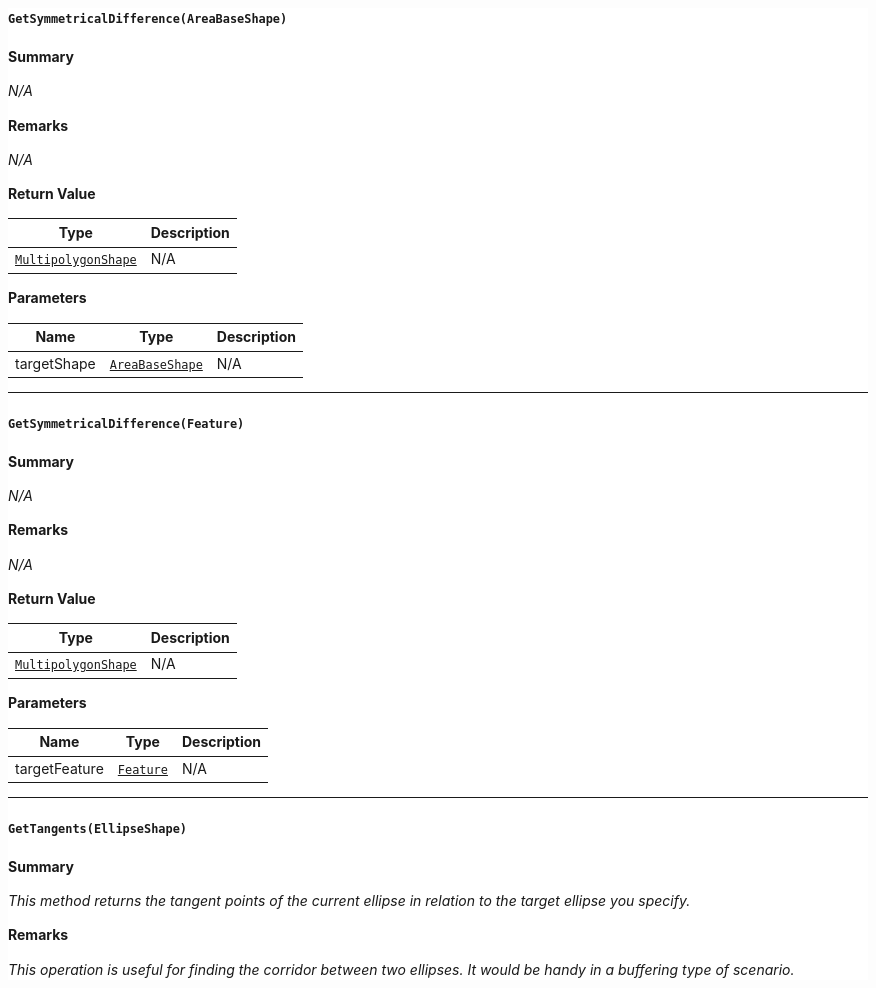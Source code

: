 #### `GetSymmetricalDifference(AreaBaseShape)`

**Summary**

   *N/A*

**Remarks**

   *N/A*

**Return Value**

|Type|Description|
|---|---|
|[`MultipolygonShape`](../ThinkGeo.Core/ThinkGeo.Core.MultipolygonShape.md)|N/A|

**Parameters**

|Name|Type|Description|
|---|---|---|
|targetShape|[`AreaBaseShape`](../ThinkGeo.Core/ThinkGeo.Core.AreaBaseShape.md)|N/A|

---
#### `GetSymmetricalDifference(Feature)`

**Summary**

   *N/A*

**Remarks**

   *N/A*

**Return Value**

|Type|Description|
|---|---|
|[`MultipolygonShape`](../ThinkGeo.Core/ThinkGeo.Core.MultipolygonShape.md)|N/A|

**Parameters**

|Name|Type|Description|
|---|---|---|
|targetFeature|[`Feature`](../ThinkGeo.Core/ThinkGeo.Core.Feature.md)|N/A|

---
#### `GetTangents(EllipseShape)`

**Summary**

   *This method returns the tangent points of the current ellipse in relation to the target ellipse you specify.*

**Remarks**

   *This operation is useful for finding the corridor between two ellipses. It would be handy in a buffering type of scenario.*
